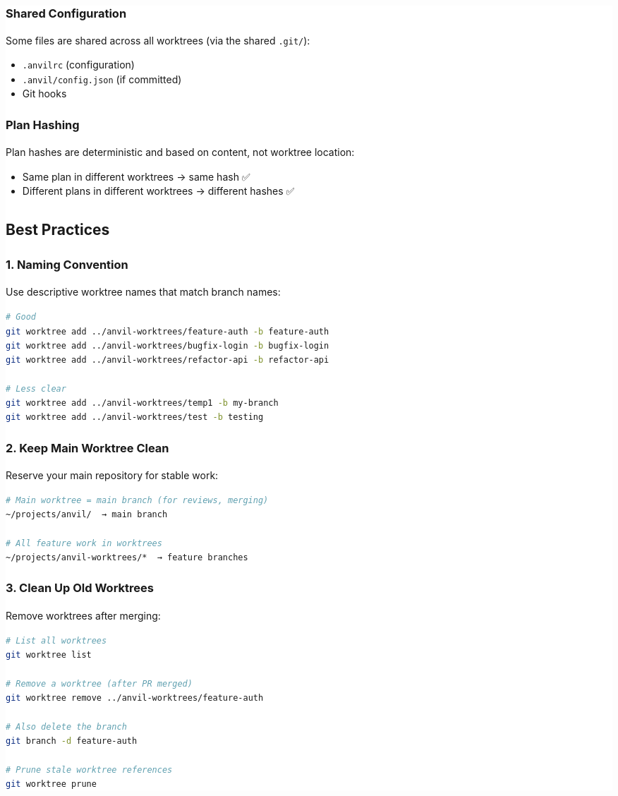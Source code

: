### Shared Configuration

Some files are shared across all worktrees (via the shared `.git/`):

- `.anvilrc` (configuration)
- `.anvil/config.json` (if committed)
- Git hooks

### Plan Hashing

Plan hashes are deterministic and based on content, not worktree location:

- Same plan in different worktrees → same hash ✅
- Different plans in different worktrees → different hashes ✅

## Best Practices

### 1. Naming Convention

Use descriptive worktree names that match branch names:

```bash
# Good
git worktree add ../anvil-worktrees/feature-auth -b feature-auth
git worktree add ../anvil-worktrees/bugfix-login -b bugfix-login
git worktree add ../anvil-worktrees/refactor-api -b refactor-api

# Less clear
git worktree add ../anvil-worktrees/temp1 -b my-branch
git worktree add ../anvil-worktrees/test -b testing
```

### 2. Keep Main Worktree Clean

Reserve your main repository for stable work:

```bash
# Main worktree = main branch (for reviews, merging)
~/projects/anvil/  → main branch

# All feature work in worktrees
~/projects/anvil-worktrees/*  → feature branches
```

### 3. Clean Up Old Worktrees

Remove worktrees after merging:

```bash
# List all worktrees
git worktree list

# Remove a worktree (after PR merged)
git worktree remove ../anvil-worktrees/feature-auth

# Also delete the branch
git branch -d feature-auth

# Prune stale worktree references
git worktree prune
```
